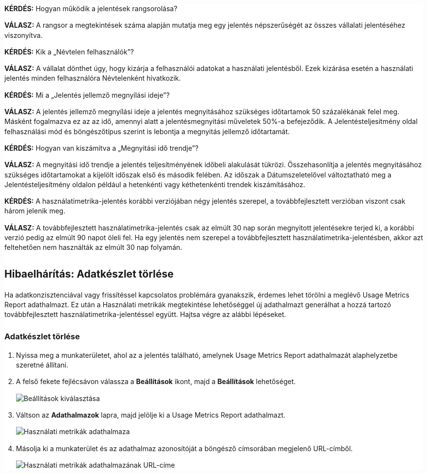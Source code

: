 **KÉRDÉS:** Hogyan működik a jelentések rangsorolása?

**VÁLASZ:** A rangsor a megtekintések száma alapján mutatja meg egy jelentés népszerűségét az összes vállalati jelentéséhez viszonyítva.

**KÉRDÉS:** Kik a „Névtelen felhasználók”?

**VÁLASZ:** A vállalat dönthet úgy, hogy kizárja a felhasználói adatokat a használati jelentésből. Ezek kizárása esetén a használati jelentés minden felhasználóra Névtelenként hivatkozik.

**KÉRDÉS:** Mi a „Jelentés jellemző megnyílási ideje”?

**VÁLASZ:** A jelentés jellemző megnyílási ideje a jelentés megnyitásához szükséges időtartamok 50 százalékának felel meg. Másként fogalmazva ez az az idő, amennyi alatt a jelentésmegnyitási műveletek 50%-a befejeződik. A Jelentésteljesítmény oldal felhasználási mód és böngészőtípus szerint is lebontja a megnyitás jellemző időtartamát.

**KÉRDÉS:** Hogyan van kiszámítva a „Megnyitási idő trendje”?

**VÁLASZ:** A megnyitási idő trendje a jelentés teljesítményének időbeli alakulását tükrözi. Összehasonlítja a jelentés megnyitásához szükséges időtartamokat a kijelölt időszak első és második felében. Az időszak a Dátumszeletelővel változtatható meg a Jelentésteljesítmény oldalon például a hetenkénti vagy kéthetenkénti trendek kiszámításához.

**KÉRDÉS:**  A használatimetrika-jelentés korábbi verziójában négy jelentés szerepel, a továbbfejlesztett verzióban viszont csak három jelenik meg.

**VÁLASZ:**  A továbbfejlesztett használatimetrika-jelentés csak az elmúlt 30 nap során megnyitott jelentésekre terjed ki, a korábbi verzió pedig az elmúlt 90 napot öleli fel. Ha egy jelentés nem szerepel a továbbfejlesztett használatimetrika-jelentésben, akkor azt feltehetően nem használták az elmúlt 30 nap folyamán.

## <a name="troubleshoot-delete-the-dataset"></a>Hibaelhárítás: Adatkészlet törlése

Ha adatkonzisztenciával vagy frissítéssel kapcsolatos problémára gyanakszik, érdemes lehet törölni a meglévő Usage Metrics Report adathalmazt. Ez után a Használati metrikák megtekintése lehetőséggel új adathalmazt generálhat a hozzá tartozó továbbfejlesztett használatimetrika-jelentéssel együtt. Hajtsa végre az alábbi lépéseket.

### <a name="delete-the-dataset"></a>Adatkészlet törlése

1. Nyissa meg a munkaterületet, ahol az a jelentés található, amelynek Usage Metrics Report adathalmazát alaphelyzetbe szeretné állítani.

2. A felső fekete fejlécsávon válassza a **Beállítások** ikont, majd a **Beállítások** lehetőséget.

    ![Beállítások kiválasztása](media/service-modern-usage-metrics/power-bi-settings-settings.png)

3. Váltson az **Adathalmazok** lapra, majd jelölje ki a Usage Metrics Report adathalmazt. 

    ![Használati metrikák adathalmaza](media/service-modern-usage-metrics/power-bi-settings-usage-report-dataset.png)

5. Másolja ki a munkaterület és az adathalmaz azonosítóját a böngésző címsorában megjelenő URL-címből.

    ![Használati metrikák adathalmazának URL-címe](media/service-modern-usage-metrics/power-bi-usage-metrics-url.png)
